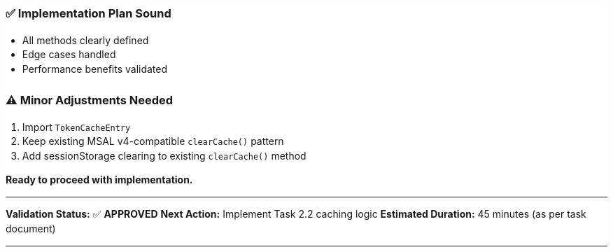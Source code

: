 ### ✅ Implementation Plan Sound
- All methods clearly defined
- Edge cases handled
- Performance benefits validated

### ⚠️ Minor Adjustments Needed
1. Import `TokenCacheEntry`
2. Keep existing MSAL v4-compatible `clearCache()` pattern
3. Add sessionStorage clearing to existing `clearCache()` method

**Ready to proceed with implementation.**

---

**Validation Status:** ✅ **APPROVED**
**Next Action:** Implement Task 2.2 caching logic
**Estimated Duration:** 45 minutes (as per task document)

---
